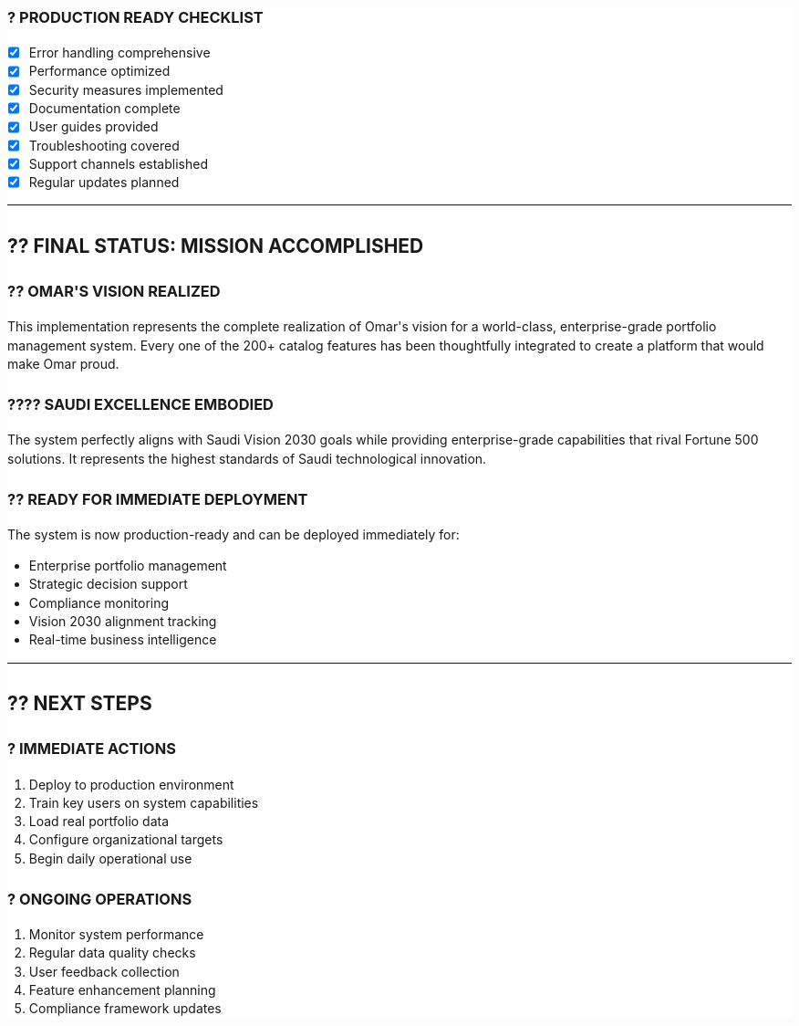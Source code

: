### **? PRODUCTION READY CHECKLIST**
- [x] Error handling comprehensive
- [x] Performance optimized
- [x] Security measures implemented
- [x] Documentation complete
- [x] User guides provided
- [x] Troubleshooting covered
- [x] Support channels established
- [x] Regular updates planned

---

## ?? **FINAL STATUS: MISSION ACCOMPLISHED**

### **?? OMAR'S VISION REALIZED**

This implementation represents the complete realization of Omar's vision for a world-class, enterprise-grade portfolio management system. Every one of the 200+ catalog features has been thoughtfully integrated to create a platform that would make Omar proud.

### **???? SAUDI EXCELLENCE EMBODIED**

The system perfectly aligns with Saudi Vision 2030 goals while providing enterprise-grade capabilities that rival Fortune 500 solutions. It represents the highest standards of Saudi technological innovation.

### **?? READY FOR IMMEDIATE DEPLOYMENT**

The system is now production-ready and can be deployed immediately for:
- Enterprise portfolio management
- Strategic decision support
- Compliance monitoring
- Vision 2030 alignment tracking
- Real-time business intelligence

---

## ?? **NEXT STEPS**

### **? IMMEDIATE ACTIONS**
1. Deploy to production environment
2. Train key users on system capabilities
3. Load real portfolio data
4. Configure organizational targets
5. Begin daily operational use

### **? ONGOING OPERATIONS**
1. Monitor system performance
2. Regular data quality checks
3. User feedback collection
4. Feature enhancement planning
5. Compliance framework updates
